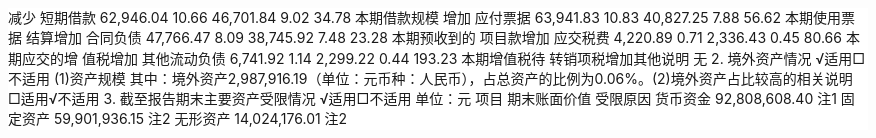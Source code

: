 减少
短期借款
62,946.04
10.66
46,701.84
9.02
34.78
本期借款规模
增加
应付票据
63,941.83
10.83
40,827.25
7.88
56.62
本期使用票据
结算增加
合同负债
47,766.47
8.09
38,745.92
7.48
23.28
本期预收到的
项目款增加
应交税费
4,220.89
0.71
2,336.43
0.45
80.66
本期应交的增
值税增加
其他流动负债
6,741.92
1.14
2,299.22
0.44
193.23
本期增值税待
转销项税增加其他说明
无
2.
境外资产情况
√适用□不适用
(1)资产规模
其中：境外资产2,987,916.19（单位：元币种：人民币），占总资产的比例为0.06%。(2)境外资产占比较高的相关说明
□适用√不适用
3.
截至报告期末主要资产受限情况
√适用□不适用
单位：元
项目
期末账面价值
受限原因
货币资金
92,808,608.40
注1
固定资产
59,901,936.15
注2
无形资产
14,024,176.01
注2